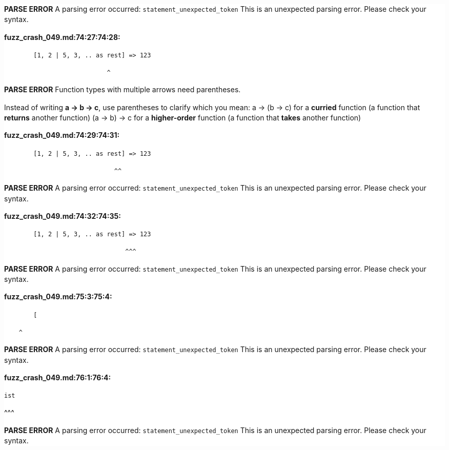 
**PARSE ERROR**
A parsing error occurred: `statement_unexpected_token`
This is an unexpected parsing error. Please check your syntax.

**fuzz_crash_049.md:74:27:74:28:**
```roc
		[1, 2 | 5, 3, .. as rest] => 123
```
		                        ^


**PARSE ERROR**
Function types with multiple arrows need parentheses.

Instead of writing **a -> b -> c**, use parentheses to clarify which you mean:
        a -> (b -> c) for a **curried** function (a function that **returns** another function)
        (a -> b) -> c for a **higher-order** function (a function that **takes** another function)

**fuzz_crash_049.md:74:29:74:31:**
```roc
		[1, 2 | 5, 3, .. as rest] => 123
```
		                          ^^


**PARSE ERROR**
A parsing error occurred: `statement_unexpected_token`
This is an unexpected parsing error. Please check your syntax.

**fuzz_crash_049.md:74:32:74:35:**
```roc
		[1, 2 | 5, 3, .. as rest] => 123
```
		                             ^^^


**PARSE ERROR**
A parsing error occurred: `statement_unexpected_token`
This is an unexpected parsing error. Please check your syntax.

**fuzz_crash_049.md:75:3:75:4:**
```roc
		[
```
		^


**PARSE ERROR**
A parsing error occurred: `statement_unexpected_token`
This is an unexpected parsing error. Please check your syntax.

**fuzz_crash_049.md:76:1:76:4:**
```roc
ist
```
^^^


**PARSE ERROR**
A parsing error occurred: `statement_unexpected_token`
This is an unexpected parsing error. Please check your syntax.
